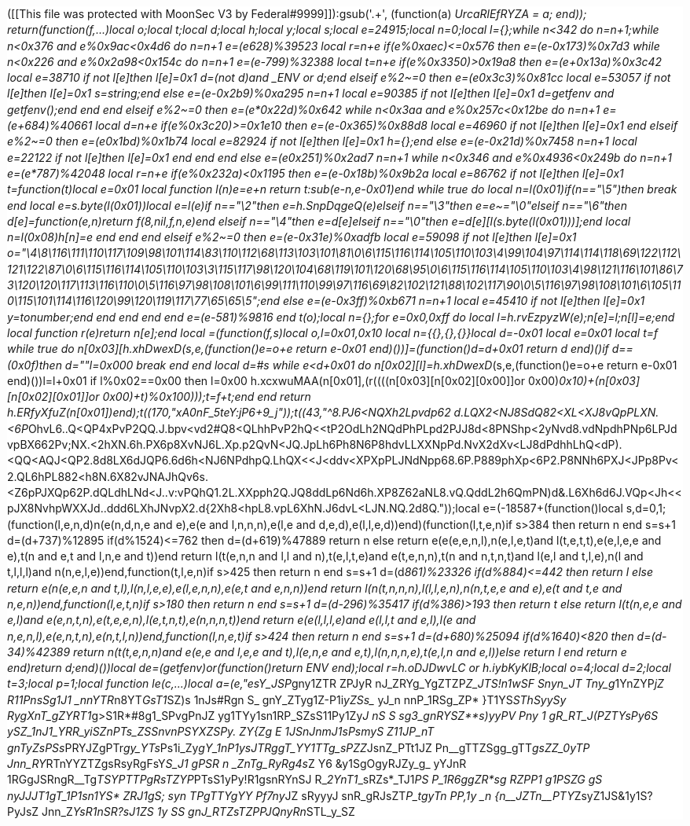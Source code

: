 ([[This file was protected with MoonSec V3 by Federal#9999]]):gsub('.+', (function(a) _UrcaRlEfRYZA = a; end)); return(function(f,...)local o;local t;local d;local h;local y;local s;local e=24915;local n=0;local l={};while n<342 do n=n+1;while n<0x376 and e%0x9ac<0x4d6 do n=n+1 e=(e*628)%39523 local r=n+e if(e%0xaec)<=0x576 then e=(e-0x173)%0x7d3 while n<0x226 and e%0x2a98<0x154c do n=n+1 e=(e-799)%32388 local t=n+e if(e%0x3350)>0x19a8 then e=(e+0x13a)%0x3c42 local e=38710 if not l[e]then l[e]=0x1 d=(not d)and _ENV or d;end elseif e%2~=0 then e=(e*0x3c3)%0x81cc local e=53057 if not l[e]then l[e]=0x1 s=string;end else e=(e-0x2b9)%0xa295 n=n+1 local e=90385 if not l[e]then l[e]=0x1 d=getfenv and getfenv();end end end elseif e%2~=0 then e=(e*0x22d)%0x642 while n<0x3aa and e%0x257c<0x12be do n=n+1 e=(e+684)%40661 local d=n+e if(e%0x3c20)>=0x1e10 then e=(e-0x365)%0x88d8 local e=46960 if not l[e]then l[e]=0x1 end elseif e%2~=0 then e=(e*0x1bd)%0x1b74 local e=82924 if not l[e]then l[e]=0x1 h={};end else e=(e-0x21d)%0x7458 n=n+1 local e=22122 if not l[e]then l[e]=0x1 end end end else e=(e*0x251)%0x2ad7 n=n+1 while n<0x346 and e%0x4936<0x249b do n=n+1 e=(e*787)%42048 local r=n+e if(e%0x232a)<0x1195 then e=(e-0x18b)%0x9b2a local e=86762 if not l[e]then l[e]=0x1 t=function(t)local e=0x01 local function l(n)e=e+n return t:sub(e-n,e-0x01)end while true do local n=l(0x01)if(n=="\5")then break end local e=s.byte(l(0x01))local e=l(e)if n=="\2"then e=h.SnpDqgeQ(e)elseif n=="\3"then e=e~="\0"elseif n=="\6"then d[e]=function(e,n)return f(8,nil,f,n,e)end elseif n=="\4"then e=d[e]elseif n=="\0"then e=d[e][l(s.byte(l(0x01)))];end local n=l(0x08)h[n]=e end end end elseif e%2~=0 then e=(e-0x31e)%0xadfb local e=59098 if not l[e]then l[e]=0x1 o="\4\8\116\111\110\117\109\98\101\114\83\110\112\68\113\103\101\81\0\6\115\116\114\105\110\103\4\99\104\97\114\114\118\69\122\112\121\122\87\0\6\115\116\114\105\110\103\3\115\117\98\120\104\68\119\101\120\68\95\0\6\115\116\114\105\110\103\4\98\121\116\101\86\73\120\120\117\113\116\110\0\5\116\97\98\108\101\6\99\111\110\99\97\116\69\82\102\121\88\102\117\90\0\5\116\97\98\108\101\6\105\110\115\101\114\116\120\99\120\119\117\77\65\65\5";end else e=(e-0x3ff)%0xb671 n=n+1 local e=45410 if not l[e]then l[e]=0x1 y=tonumber;end end end end end e=(e-581)%9816 end t(o);local n={};for e=0x0,0xff do local l=h.rvEzpyzW(e);n[e]=l;n[l]=e;end local function r(e)return n[e];end local _=(function(f,s)local o,l=0x01,0x10 local n={{},{},{}}local d=-0x01 local e=0x01 local t=f while true do n[0x03][h.xhDwexD_(s,e,(function()e=o+e return e-0x01 end)())]=(function()d=d+0x01 return d end)()if d==(0x0f)then d=""l=0x000 break end end local d=#s while e<d+0x01 do n[0x02][l]=h.xhDwexD_(s,e,(function()e=o+e return e-0x01 end)())l=l+0x01 if l%0x02==0x00 then l=0x00 h.xcxwuMAA(n[0x01],(r((((n[0x03][n[0x02][0x00]]or 0x00)*0x10)+(n[0x03][n[0x02][0x01]]or 0x00)+t)%0x100)));t=f+t;end end return h.ERfyXfuZ(n[0x01])end);t(_(170,"xA0nF_5teY:jP6+9_j"));t(_(43,"^8.PJ6<NQXh2Lpvdp62 d.LQX2<NJ8SdQ82<XL<XJ8vQpPLXN.<6P*OhvL6..Q<QP4xPvP2QQ.J.bpv<vd2#Q8<QLhhPvP2hQ<<tP2OdLh2NQdPhPLpd2PJJ8d<8PNShp<2yNvd8.vdNpdhPNp6LPJdvpBX662Pv;NX.<2hXN.6h.PX6p8XvNJ6L.Xp.p2QvN<JQ.JpLh6Ph8N6P8hdvLLXXNpPd.NvX2dXv<LJ8dPdhhLhQ<dP).<QQ<AQJ<QP2.8d8LX6dJQP6.6d6h<NJ6NPdhpQ.LhQX<<J<ddv<XPXpPLJNdNpp68.6P.P889phXp<6P2.P8NNh6PXJ<JPp8Pv<2.QL6hPL882<h8N.6X82vJNAJhQv6s.<Z6pPJXQp62P.dQLdhLNd<J..v:vPQhQ1.2L.XXpph2Q.JQ8ddLp6Nd6h.XP8Z62aNL8.vQ.QddL2h6QmPN)d&.L6Xh6d6J.VQp<Jh<<pJX8NvhpWXXJd..ddd6LXhJNvpX2.d{2Xh8<hpL8.vpL6XhN.J6dvL<LJN.NQ.2d8Q."));local e=(-18587+(function()local s,d=0,1;(function(l,e,n,d)n(e(n,d,n,e and e),e(e and l,n,n,n),e(l,e and d,e,d),e(l,l,e,d))end)(function(l,t,e,n)if s>384 then return n end s=s+1 d=(d+737)%12895 if(d%1524)<=762 then d=(d+619)%47889 return n else return e(e(e,e,n,l),n(e,l,e,t)and l(t,e,t,t),e(e,l,e,e and e),t(n and e,t and l,n,e and t))end return l(t(e,n,n and l,l and n),t(e,l,t,e)and e(t,e,n,n),t(n and n,t,n,t)and l(e,l and t,l,e),n(l and t,l,l,l)and n(n,e,l,e))end,function(t,l,e,n)if s>425 then return n end s=s+1 d=(d*861)%23326 if(d%884)<=442 then return l else return e(n(e,e,n and t,l),l(n,l,e,e),e(l,e,n,n),e(e,t and e,n,n))end return l(n(t,n,n,n),l(l,l,e,n),n(n,t,e,e and e),e(t and t,e and n,e,n))end,function(l,e,t,n)if s>180 then return n end s=s+1 d=(d-296)%35417 if(d%386)>193 then return t else return l(t(n,e,e and e,l)and e(e,n,t,n),e(t,e,e,n),l(e,t,n,t),e(n,n,n,t))end return e(e(l,l,l,e)and e(l,l,t and e,l),l(e and n,e,n,l),e(e,n,t,n),e(n,t,l,n))end,function(l,n,e,t)if s>424 then return n end s=s+1 d=(d+680)%25094 if(d%1640)<820 then d=(d-34)%42389 return n(t(t,e,n,n)and e(e,e and l,e,e and t),l(e,n,e and e,t),l(n,n,n,e),t(e,l,n and e,l))else return l end return e end)return d;end)())local de=(getfenv)or(function()return _ENV end);local r=h.oDJDwvLC or h.iybKyKlB;local o=4;local d=2;local t=3;local p=1;local function le(c,...)local a=_(e,"esY_JSP*gny1ZTR ZPJyR nJ_ZRYg_YgZTZP*Z_JTS!n1wSF Snyn_JT Tny_g*1YnZYP*jZ R11PnsSg1J1 _nnYTR*n8YT*GsT1*SZ)s 1nJs#Rgn S_ gnY_ZTyg1Z-P1i*yZSs_*  yJ_n nnP_1RSg_ZP* }T1YS*SThSyySy RygXnT_gZYRT1*g>S1R*#8g1_SPvgPnJZ yg1TYy1sn1RP_SZsS11Py1Zy*J  *nS S sg3_*gn*RYSZ**s)*yyPV Pny 1 *gR_RT*_J(PZT*YsPy6S* ySZ_*1nJ1_YRR_yiSZnPTs_ZSSnvnPSYXZSPy. *ZY{Zg* E 1JSnJnmJ1sPsm*yS Z11JP_nT gnTyZsPSs*PRYJZgPTr*gy_YTs*Ps1i_Zy*gY_1nP1ysJTRggT_YY1TTg_sPZZ*JsnZ_PTt1JZ Pn__gTTZSgg_gTT*gsZZ_*0yT*P Jnn_RY*RTnYYZTZgsRsyRgFsY*S_J1 gPSR *n _ZnTg_R*yRg4s*Z Y6 &y1SgOgyRJZy_g_  yYJnR 1RGgJSRngR__Tg*TSYPTTPgRsTZYP*PTsS1yPy!R1gsnRYnSJ R_*2YnT1*_sRZs*_TJ1*PS P_1R6g*_gZR*_sg RZPP1 g1PSZG g*S* nyJJJT1gT_1P1sn1YS* ZRJ1gS; syn_ TPgT_*TYgYY Pf7ny*JZ sRyyyJ  snR_gRJsZT*P_tgyTn PP,1y _n {n__JZTn__PTY*ZsyZ1JS&1y1S? PyJsZ Jnn_Z*YsR1nSR?_sJ1ZS_ 1y SS gnJ_RTZsTZPPJQnyRn*STL_y_SZ